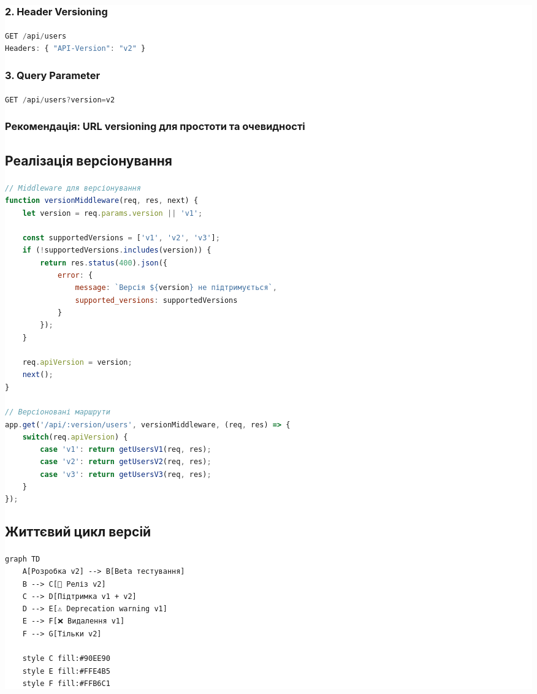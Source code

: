 ### **2. Header Versioning**
```javascript
GET /api/users
Headers: { "API-Version": "v2" }
```

### **3. Query Parameter**
```javascript
GET /api/users?version=v2
```

### **Рекомендація:** URL versioning для простоти та очевидності

## Реалізація версіонування

```javascript
// Middleware для версіонування
function versionMiddleware(req, res, next) {
    let version = req.params.version || 'v1';

    const supportedVersions = ['v1', 'v2', 'v3'];
    if (!supportedVersions.includes(version)) {
        return res.status(400).json({
            error: {
                message: `Версія ${version} не підтримується`,
                supported_versions: supportedVersions
            }
        });
    }

    req.apiVersion = version;
    next();
}

// Версіоновані маршрути
app.get('/api/:version/users', versionMiddleware, (req, res) => {
    switch(req.apiVersion) {
        case 'v1': return getUsersV1(req, res);
        case 'v2': return getUsersV2(req, res);
        case 'v3': return getUsersV3(req, res);
    }
});
```

## Життєвий цикл версій

```mermaid
graph TD
    A[Розробка v2] --> B[Beta тестування]
    B --> C[🚀 Реліз v2]
    C --> D[Підтримка v1 + v2]
    D --> E[⚠️ Deprecation warning v1]
    E --> F[❌ Видалення v1]
    F --> G[Тільки v2]

    style C fill:#90EE90
    style E fill:#FFE4B5
    style F fill:#FFB6C1
```
